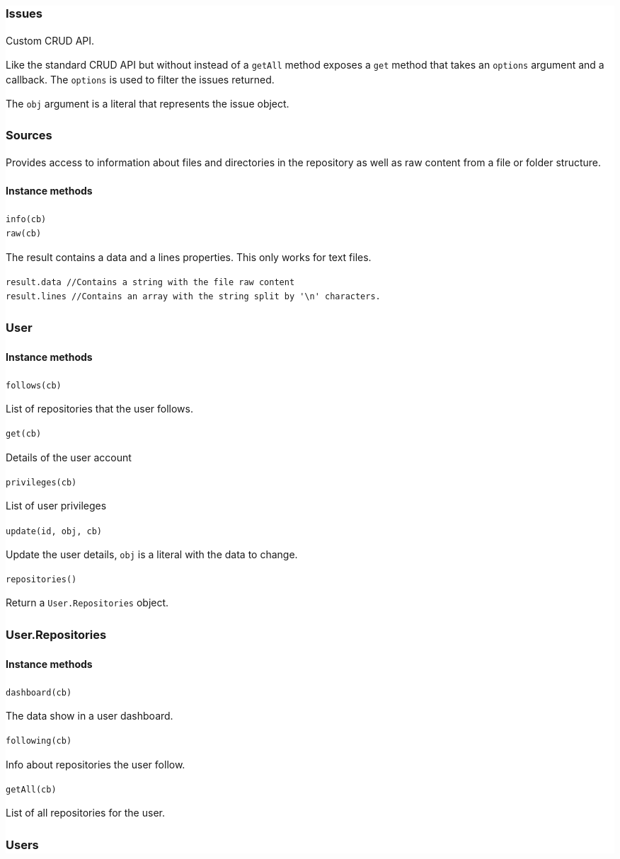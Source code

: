 ### Issues

Custom CRUD API.

Like the standard CRUD API but without instead of a `getAll` method exposes a `get` method that takes an `options` argument and a callback. The `options` is used to filter the issues returned.

The `obj` argument is a literal that represents the issue object.

### Sources

Provides access to information about files and directories in the repository as well as raw content from a file or folder structure.

#### Instance methods

    info(cb)
    raw(cb)

The result contains a data and a lines properties. This only works for text files.

    result.data //Contains a string with the file raw content
    result.lines //Contains an array with the string split by '\n' characters.

### User

#### Instance methods

    follows(cb)

List of repositories that the user follows.

    get(cb)

Details of the user account

    privileges(cb)

List of user privileges

    update(id, obj, cb)

Update the user details, `obj` is a literal with the data to change.

    repositories()

Return a `User.Repositories` object.

### User.Repositories

#### Instance methods

    dashboard(cb)

The data show in a user dashboard.

    following(cb)

Info about repositories the user follow.

    getAll(cb)

List of all repositories for the user.


### Users


